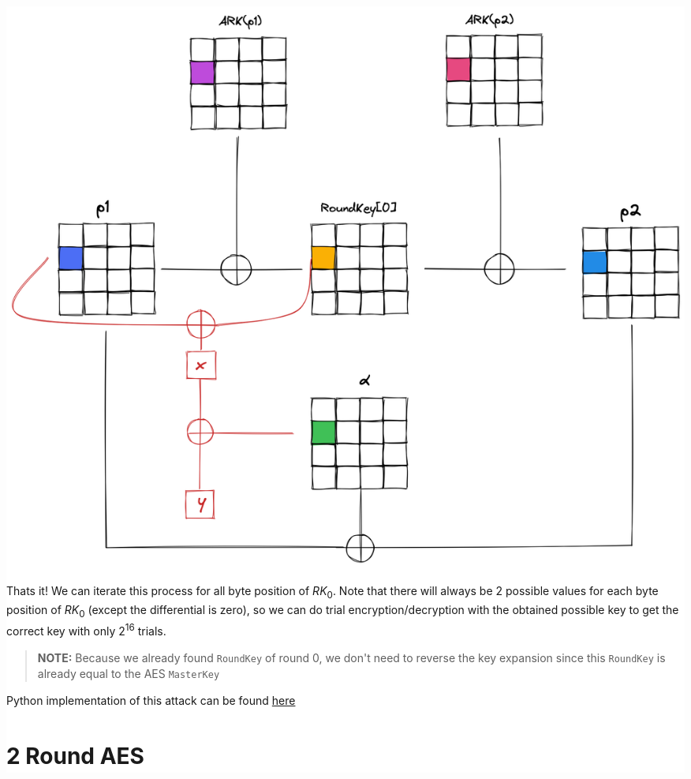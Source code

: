 ![](round1-3.png)

Thats it! We can iterate this process for all byte position of $RK_0$. Note that there will always be 2 possible values for each byte position of $RK_0$ (except the differential is zero), so we can do trial encryption/decryption with the obtained possible key to get the correct key with only $2^{16}$ trials.

> **NOTE:** Because we already found `RoundKey` of round 0, we don't need to reverse the key expansion since this `RoundKey` is already equal to the AES `MasterKey`

Python implementation of this attack can be found [here](https://github.com/Merricx/aes-attack/blob/main/round1-diff.py)

# 2 Round AES
